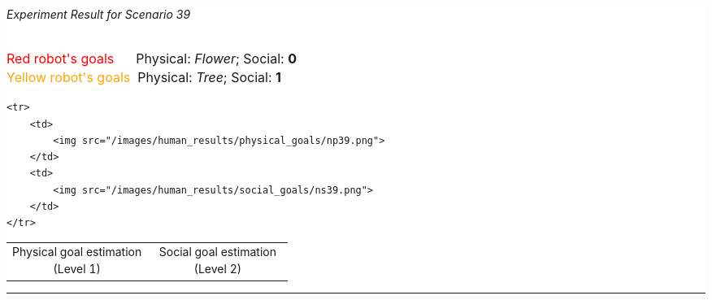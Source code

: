 
###### Experiment Result for Scenario 39 ######
<span style="font-size:medium;"><font color="red">Red robot's goals&nbsp;&nbsp;&nbsp;&nbsp;&nbsp;</font> Physical: *Flower*; Social: **0** <br/><font color="orange">Yellow robot's goals&nbsp;</font> Physical: *Tree*; Social: **1**

<table cellpadding="1">
    <tr>
        <td style="width:50%; text-align:center">
            Physical goal estimation<br>(Level 1)
        </td>
        <td style="width:50%; text-align:center">
            Social goal estimation<br>(Level 2)
        </td>
    </tr>
    
    <tr>
        <td>
            <img src="/images/human_results/physical_goals/np39.png"> 
        </td>
        <td>
            <img src="/images/human_results/social_goals/ns39.png"> 
        </td>
    </tr>
</table>  

---